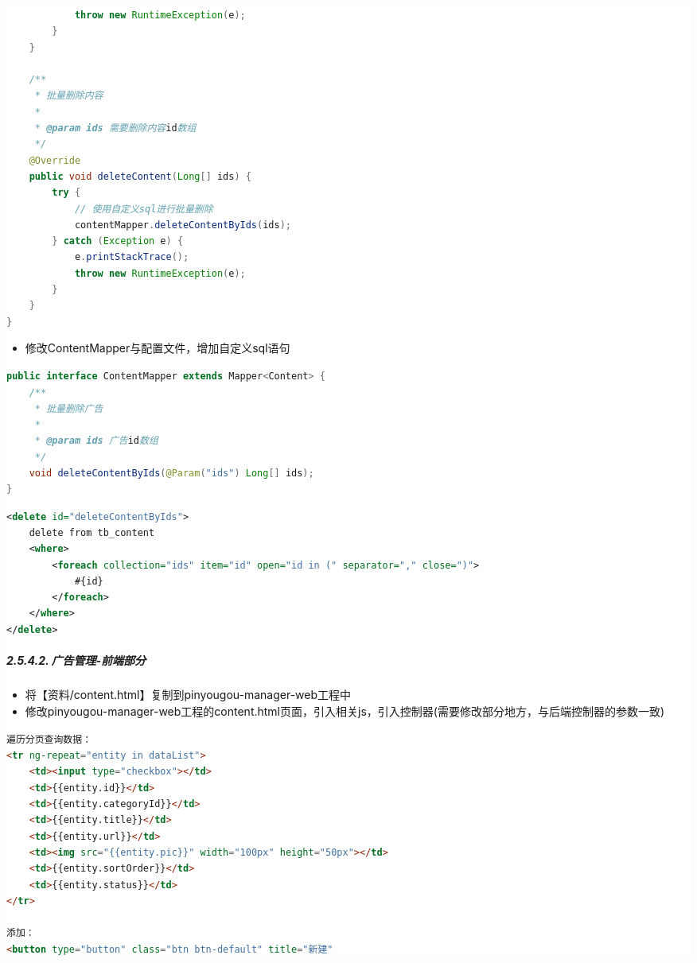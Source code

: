 ```java
            throw new RuntimeException(e);
        }
    }

    /**
     * 批量删除内容
     *
     * @param ids 需要删除内容id数组
     */
    @Override
    public void deleteContent(Long[] ids) {
        try {
            // 使用自定义sql进行批量删除
            contentMapper.deleteContentByIds(ids);
        } catch (Exception e) {
            e.printStackTrace();
            throw new RuntimeException(e);
        }
    }
}
```

- 修改ContentMapper与配置文件，增加自定义sql语句

```java
public interface ContentMapper extends Mapper<Content> {
    /**
     * 批量删除广告
     *
     * @param ids 广告id数组
     */
    void deleteContentByIds(@Param("ids") Long[] ids);
}
```

```xml
<delete id="deleteContentByIds">
    delete from tb_content
    <where>
        <foreach collection="ids" item="id" open="id in (" separator="," close=")">
            #{id}
        </foreach>
    </where>
</delete>
```

##### 2.5.4.2. 广告管理-前端部分

- 将【资料/content.html】复制到pinyougou-manager-web工程中
- 修改pinyougou-manager-web工程的content.html页面，引入相关js，引入控制器(需要修改部分地方，与后端控制器的参数一致)

```html
遍历分页查询数据：
<tr ng-repeat="entity in dataList">
    <td><input type="checkbox"></td>
    <td>{{entity.id}}</td>
    <td>{{entity.categoryId}}</td>
    <td>{{entity.title}}</td>
    <td>{{entity.url}}</td>
    <td><img src="{{entity.pic}}" width="100px" height="50px"></td>
    <td>{{entity.sortOrder}}</td>
    <td>{{entity.status}}</td>
</tr>

添加：
<button type="button" class="btn btn-default" title="新建"
```